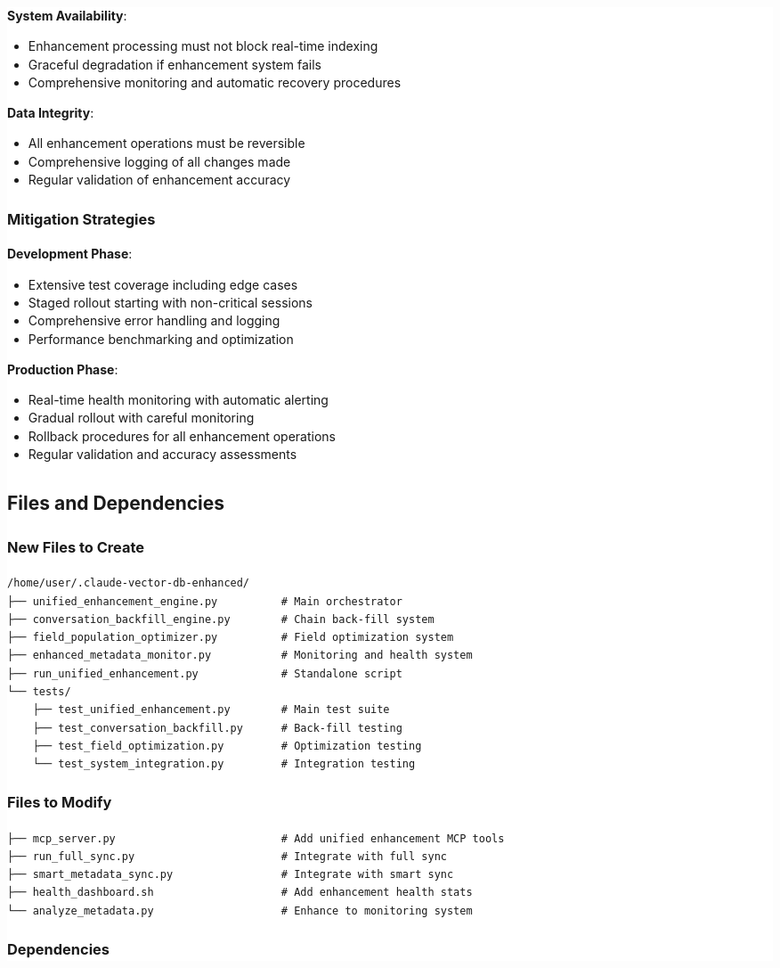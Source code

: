 **System Availability**:
- Enhancement processing must not block real-time indexing
- Graceful degradation if enhancement system fails
- Comprehensive monitoring and automatic recovery procedures

**Data Integrity**:
- All enhancement operations must be reversible
- Comprehensive logging of all changes made
- Regular validation of enhancement accuracy

### Mitigation Strategies

**Development Phase**:
- Extensive test coverage including edge cases
- Staged rollout starting with non-critical sessions
- Comprehensive error handling and logging
- Performance benchmarking and optimization

**Production Phase**:
- Real-time health monitoring with automatic alerting
- Gradual rollout with careful monitoring
- Rollback procedures for all enhancement operations
- Regular validation and accuracy assessments

## Files and Dependencies

### New Files to Create

```
/home/user/.claude-vector-db-enhanced/
├── unified_enhancement_engine.py          # Main orchestrator
├── conversation_backfill_engine.py        # Chain back-fill system
├── field_population_optimizer.py          # Field optimization system
├── enhanced_metadata_monitor.py           # Monitoring and health system
├── run_unified_enhancement.py             # Standalone script
└── tests/
    ├── test_unified_enhancement.py        # Main test suite
    ├── test_conversation_backfill.py      # Back-fill testing
    ├── test_field_optimization.py         # Optimization testing
    └── test_system_integration.py         # Integration testing
```

### Files to Modify

```
├── mcp_server.py                          # Add unified enhancement MCP tools
├── run_full_sync.py                       # Integrate with full sync
├── smart_metadata_sync.py                 # Integrate with smart sync  
├── health_dashboard.sh                    # Add enhancement health stats
└── analyze_metadata.py                    # Enhance to monitoring system
```

### Dependencies
